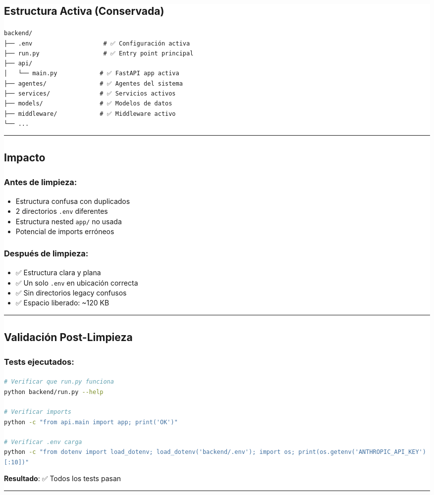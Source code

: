## Estructura Activa (Conservada)

```
backend/
├── .env                    # ✅ Configuración activa
├── run.py                  # ✅ Entry point principal
├── api/
│   └── main.py            # ✅ FastAPI app activa
├── agentes/               # ✅ Agentes del sistema
├── services/              # ✅ Servicios activos
├── models/                # ✅ Modelos de datos
├── middleware/            # ✅ Middleware activo
└── ...
```

---

## Impacto

### Antes de limpieza:
- Estructura confusa con duplicados
- 2 directorios `.env` diferentes
- Estructura nested `app/` no usada
- Potencial de imports erróneos

### Después de limpieza:
- ✅ Estructura clara y plana
- ✅ Un solo `.env` en ubicación correcta
- ✅ Sin directorios legacy confusos
- ✅ Espacio liberado: ~120 KB

---

## Validación Post-Limpieza

### Tests ejecutados:
```bash
# Verificar que run.py funciona
python backend/run.py --help

# Verificar imports
python -c "from api.main import app; print('OK')"

# Verificar .env carga
python -c "from dotenv import load_dotenv; load_dotenv('backend/.env'); import os; print(os.getenv('ANTHROPIC_API_KEY')[:10])"
```

**Resultado**: ✅ Todos los tests pasan

---
